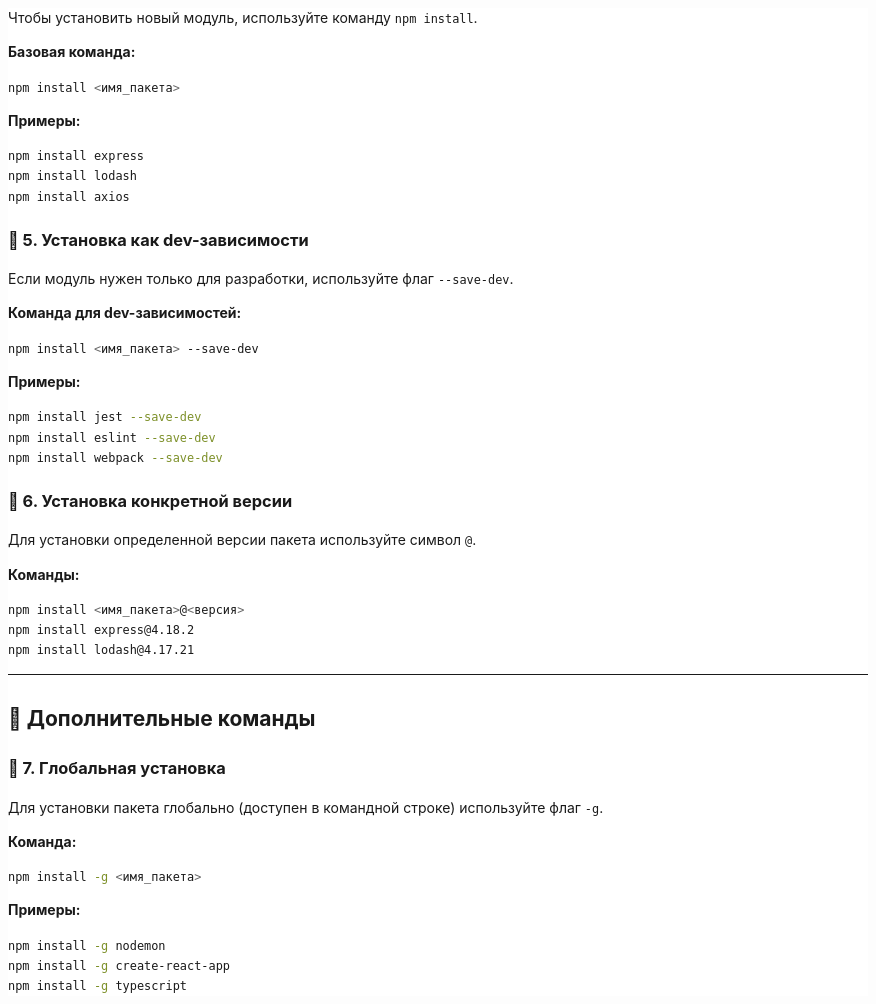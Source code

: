 Чтобы установить новый модуль, используйте команду `npm install`.

**Базовая команда:**
```bash
npm install <имя_пакета>
```

**Примеры:**
```bash
npm install express
npm install lodash
npm install axios
```

### 📌 5. Установка как dev-зависимости

Если модуль нужен только для разработки, используйте флаг `--save-dev`.

**Команда для dev-зависимостей:**
```bash
npm install <имя_пакета> --save-dev
```

**Примеры:**
```bash
npm install jest --save-dev
npm install eslint --save-dev
npm install webpack --save-dev
```

### 📌 6. Установка конкретной версии

Для установки определенной версии пакета используйте символ `@`.

**Команды:**
```bash
npm install <имя_пакета>@<версия>
npm install express@4.18.2
npm install lodash@4.17.21
```

---

## 🔹 Дополнительные команды

### 📌 7. Глобальная установка

Для установки пакета глобально (доступен в командной строке) используйте флаг `-g`.

**Команда:**
```bash
npm install -g <имя_пакета>
```

**Примеры:**
```bash
npm install -g nodemon
npm install -g create-react-app
npm install -g typescript
```
